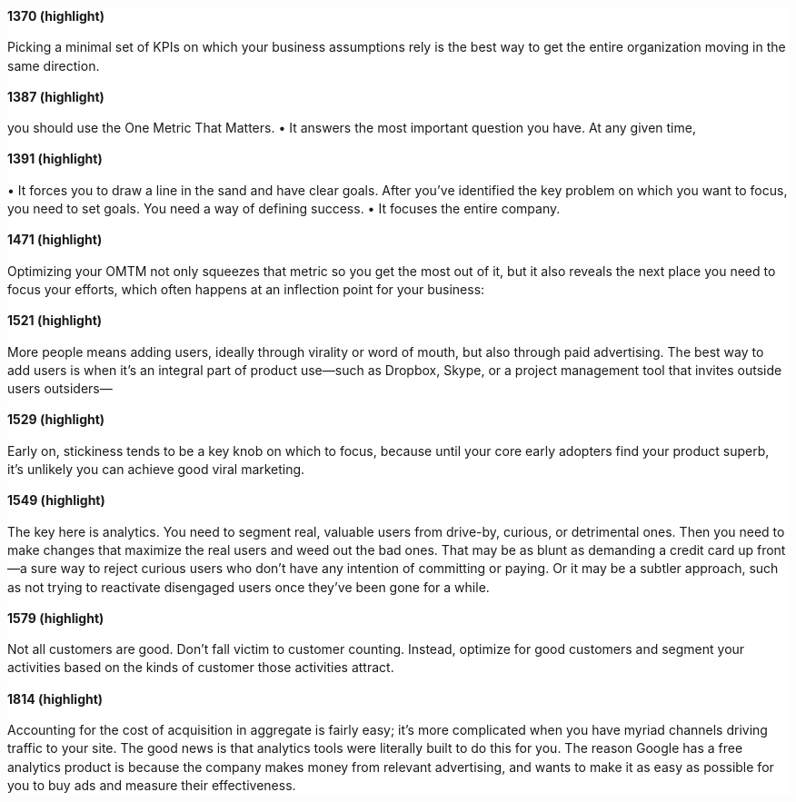 **1370 (highlight)**

Picking a minimal set of KPIs on which your business assumptions rely is the best way to get the entire organization moving in the same direction.


**1387 (highlight)**

you should use the One Metric That Matters. • It answers the most important question you have. At any given time,


**1391 (highlight)**

• It forces you to draw a line in the sand and have clear goals. After you’ve identified the key problem on which you want to focus, you need to set goals. You need a way of defining success. • It focuses the entire company.


**1471 (highlight)**

Optimizing your OMTM not only squeezes that metric so you get the most out of it, but it also reveals the next place you need to focus your efforts, which often happens at an inflection point for your business:


**1521 (highlight)**

More people means adding users, ideally through virality or word of mouth, but also through paid advertising. The best way to add users is when it’s an integral part of product use—such as Dropbox, Skype, or a project management tool that invites outside users outsiders—


**1529 (highlight)**

Early on, stickiness tends to be a key knob on which to focus, because until your core early adopters find your product superb, it’s unlikely you can achieve good viral marketing.


**1549 (highlight)**

The key here is analytics. You need to segment real, valuable users from drive-by, curious, or detrimental ones. Then you need to make changes that maximize the real users and weed out the bad ones. That may be as blunt as demanding a credit card up front—a sure way to reject curious users who don’t have any intention of committing or paying. Or it may be a subtler approach, such as not trying to reactivate disengaged users once they’ve been gone for a while.


**1579 (highlight)**

Not all customers are good. Don’t fall victim to customer counting. Instead, optimize for good customers and segment your activities based on the kinds of customer those activities attract.


**1814 (highlight)**

Accounting for the cost of acquisition in aggregate is fairly easy; it’s more complicated when you have myriad channels driving traffic to your site. The good news is that analytics tools were literally built to do this for you. The reason Google has a free analytics product is because the company makes money from relevant advertising, and wants to make it as easy as possible for you to buy ads and measure their effectiveness.

